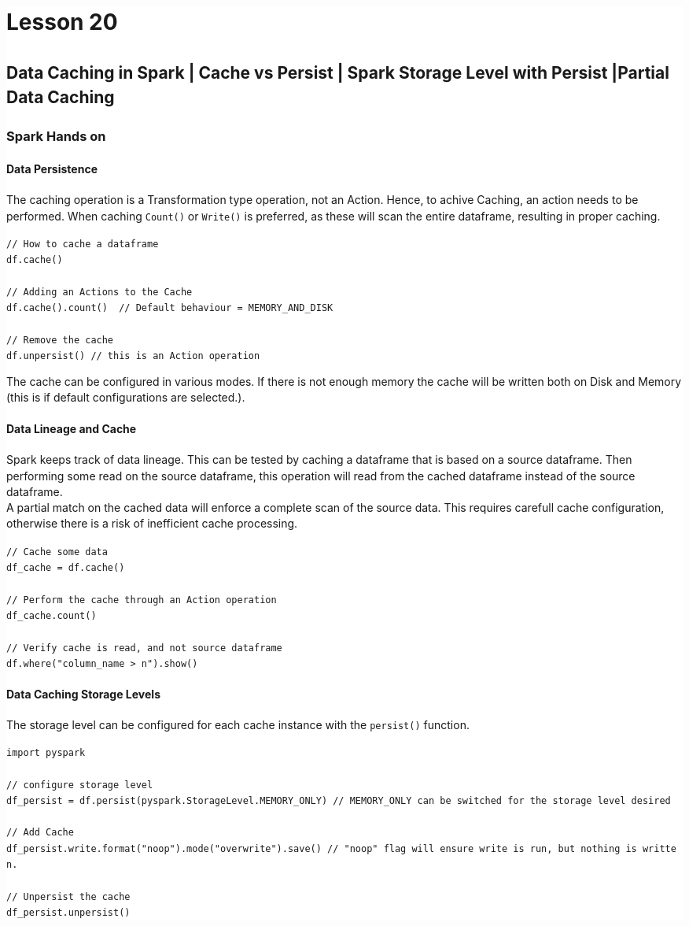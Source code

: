 
# Lesson 20
## Data Caching in Spark | Cache vs Persist | Spark Storage Level with Persist |Partial Data Caching

### Spark Hands on
#### Data Persistence

The caching operation is a Transformation type operation, not an Action. Hence, to achive Caching, an action needs to be performed. When caching `Count()` or `Write()` is preferred, as these will scan the entire dataframe, resulting in proper caching.  
```
// How to cache a dataframe
df.cache()

// Adding an Actions to the Cache
df.cache().count()  // Default behaviour = MEMORY_AND_DISK

// Remove the cache
df.unpersist() // this is an Action operation
```

The cache can be configured in various modes. If there is not enough memory the cache will be written both on Disk and Memory (this is if default configurations are selected.). 

#### Data Lineage and Cache
Spark keeps track of data lineage. This can be tested by caching a dataframe that is based on a source dataframe. Then performing some read on the source dataframe, this operation will read from the cached dataframe instead of the source dataframe.   
A partial match on the cached data will enforce a complete scan of the source data. This requires carefull cache configuration, otherwise there is a risk of inefficient cache processing. 

```
// Cache some data
df_cache = df.cache()

// Perform the cache through an Action operation
df_cache.count()

// Verify cache is read, and not source dataframe 
df.where("column_name > n").show()
```

#### Data Caching Storage Levels
The storage level can be configured for each cache instance with the `persist()` function. 
```
import pyspark

// configure storage level
df_persist = df.persist(pyspark.StorageLevel.MEMORY_ONLY) // MEMORY_ONLY can be switched for the storage level desired

// Add Cache
df_persist.write.format("noop").mode("overwrite").save() // "noop" flag will ensure write is run, but nothing is written.

// Unpersist the cache
df_persist.unpersist()
```
